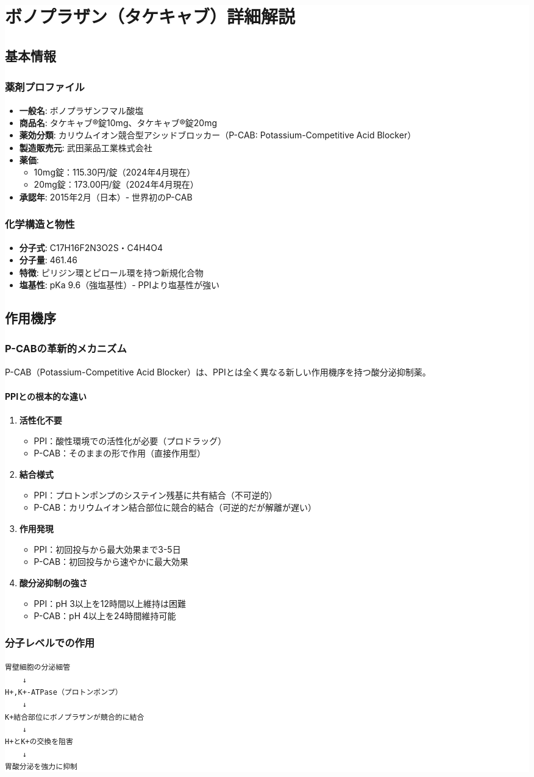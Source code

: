 # ボノプラザン（タケキャブ）詳細解説

## 基本情報

### 薬剤プロファイル
- **一般名**: ボノプラザンフマル酸塩
- **商品名**: タケキャブ®錠10mg、タケキャブ®錠20mg
- **薬効分類**: カリウムイオン競合型アシッドブロッカー（P-CAB: Potassium-Competitive Acid Blocker）
- **製造販売元**: 武田薬品工業株式会社
- **薬価**: 
  - 10mg錠：115.30円/錠（2024年4月現在）
  - 20mg錠：173.00円/錠（2024年4月現在）
- **承認年**: 2015年2月（日本）- 世界初のP-CAB

### 化学構造と物性
- **分子式**: C17H16F2N3O2S・C4H4O4
- **分子量**: 461.46
- **特徴**: ピリジン環とピロール環を持つ新規化合物
- **塩基性**: pKa 9.6（強塩基性）- PPIより塩基性が強い

## 作用機序

### P-CABの革新的メカニズム
P-CAB（Potassium-Competitive Acid Blocker）は、PPIとは全く異なる新しい作用機序を持つ酸分泌抑制薬。

#### PPIとの根本的な違い
1. **活性化不要**
   - PPI：酸性環境での活性化が必要（プロドラッグ）
   - P-CAB：そのままの形で作用（直接作用型）

2. **結合様式**
   - PPI：プロトンポンプのシステイン残基に共有結合（不可逆的）
   - P-CAB：カリウムイオン結合部位に競合的結合（可逆的だが解離が遅い）

3. **作用発現**
   - PPI：初回投与から最大効果まで3-5日
   - P-CAB：初回投与から速やかに最大効果

4. **酸分泌抑制の強さ**
   - PPI：pH 3以上を12時間以上維持は困難
   - P-CAB：pH 4以上を24時間維持可能

### 分子レベルでの作用
```
胃壁細胞の分泌細管
    ↓
H+,K+-ATPase（プロトンポンプ）
    ↓
K+結合部位にボノプラザンが競合的に結合
    ↓
H+とK+の交換を阻害
    ↓
胃酸分泌を強力に抑制
```
